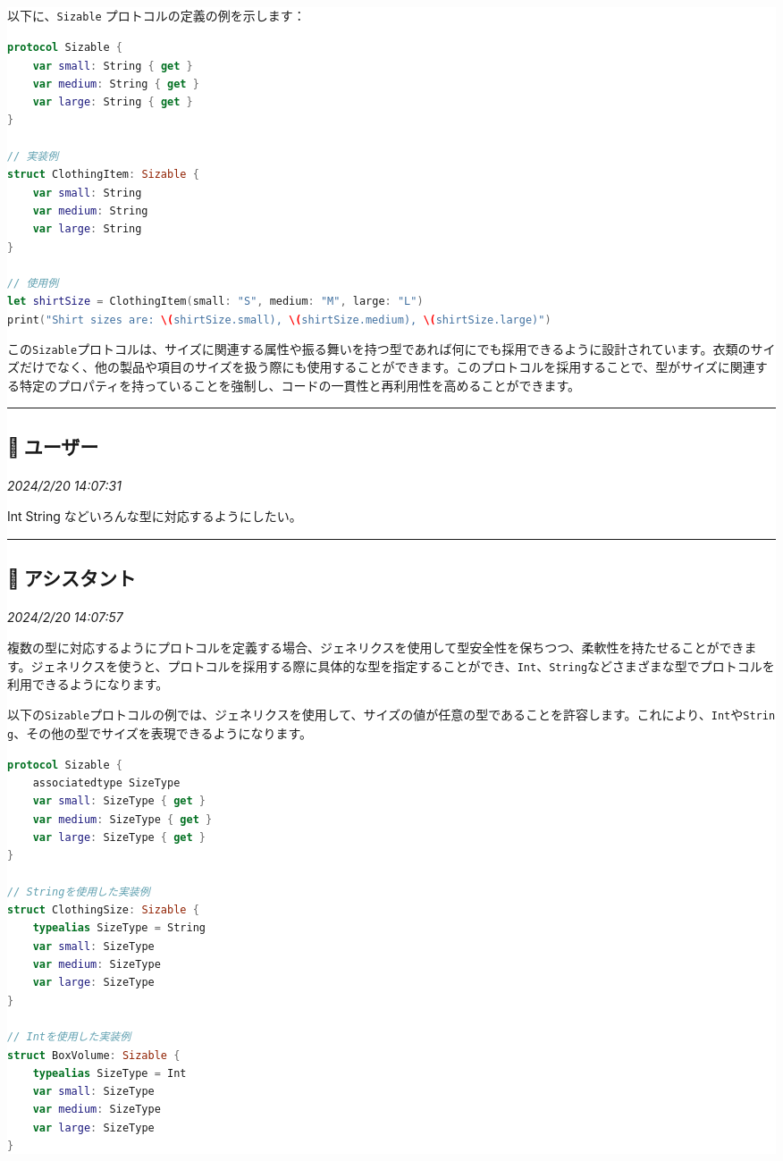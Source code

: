 以下に、`Sizable` プロトコルの定義の例を示します：

```swift
protocol Sizable {
    var small: String { get }
    var medium: String { get }
    var large: String { get }
}

// 実装例
struct ClothingItem: Sizable {
    var small: String
    var medium: String
    var large: String
}

// 使用例
let shirtSize = ClothingItem(small: "S", medium: "M", large: "L")
print("Shirt sizes are: \(shirtSize.small), \(shirtSize.medium), \(shirtSize.large)")
```

この`Sizable`プロトコルは、サイズに関連する属性や振る舞いを持つ型であれば何にでも採用できるように設計されています。衣類のサイズだけでなく、他の製品や項目のサイズを扱う際にも使用することができます。このプロトコルを採用することで、型がサイズに関連する特定のプロパティを持っていることを強制し、コードの一貫性と再利用性を高めることができます。

---

## 👤 ユーザー
*2024/2/20 14:07:31*

Int String などいろんな型に対応するようにしたい。

---

## 🤖 アシスタント
*2024/2/20 14:07:57*

複数の型に対応するようにプロトコルを定義する場合、ジェネリクスを使用して型安全性を保ちつつ、柔軟性を持たせることができます。ジェネリクスを使うと、プロトコルを採用する際に具体的な型を指定することができ、`Int`、`String`などさまざまな型でプロトコルを利用できるようになります。

以下の`Sizable`プロトコルの例では、ジェネリクスを使用して、サイズの値が任意の型であることを許容します。これにより、`Int`や`String`、その他の型でサイズを表現できるようになります。

```swift
protocol Sizable {
    associatedtype SizeType
    var small: SizeType { get }
    var medium: SizeType { get }
    var large: SizeType { get }
}

// Stringを使用した実装例
struct ClothingSize: Sizable {
    typealias SizeType = String
    var small: SizeType
    var medium: SizeType
    var large: SizeType
}

// Intを使用した実装例
struct BoxVolume: Sizable {
    typealias SizeType = Int
    var small: SizeType
    var medium: SizeType
    var large: SizeType
}

```